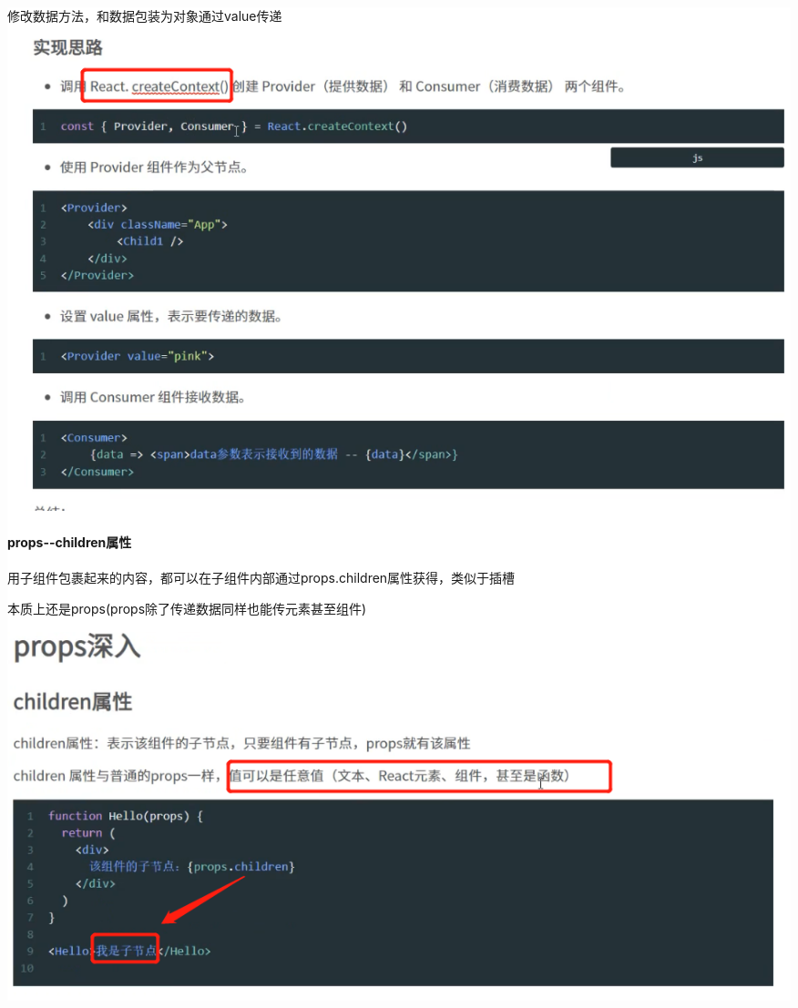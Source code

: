 修改数据方法，和数据包装为对象通过value传递



![65873451081](react.assets/1658734510815.png)

#### props--children属性

用子组件包裹起来的内容，都可以在子组件内部通过props.children属性获得，类似于插槽

本质上还是props(props除了传递数据同样也能传元素甚至组件)

![65873692362](react.assets/1658736923621.png)
